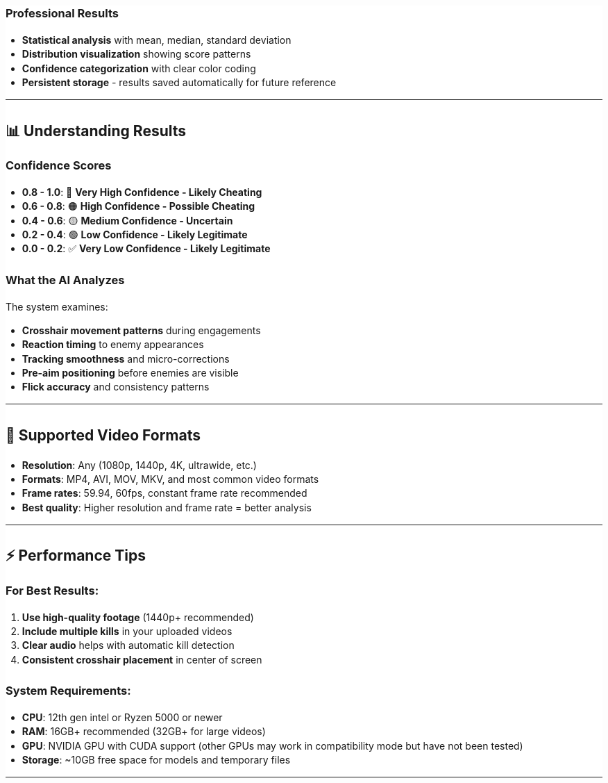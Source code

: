 ### Professional Results
- **Statistical analysis** with mean, median, standard deviation
- **Distribution visualization** showing score patterns
- **Confidence categorization** with clear color coding
- **Persistent storage** - results saved automatically for future reference

---

## 📊 Understanding Results

### Confidence Scores
- **0.8 - 1.0**: 🔴 **Very High Confidence - Likely Cheating**
- **0.6 - 0.8**: 🟠 **High Confidence - Possible Cheating**
- **0.4 - 0.6**: 🟡 **Medium Confidence - Uncertain**
- **0.2 - 0.4**: 🟢 **Low Confidence - Likely Legitimate**
- **0.0 - 0.2**: ✅ **Very Low Confidence - Likely Legitimate**

### What the AI Analyzes
The system examines:
- **Crosshair movement patterns** during engagements
- **Reaction timing** to enemy appearances
- **Tracking smoothness** and micro-corrections
- **Pre-aim positioning** before enemies are visible
- **Flick accuracy** and consistency patterns

---

## 🎥 Supported Video Formats

- **Resolution**: Any (1080p, 1440p, 4K, ultrawide, etc.)
- **Formats**: MP4, AVI, MOV, MKV, and most common video formats
- **Frame rates**: 59.94, 60fps, constant frame rate recommended 
- **Best quality**: Higher resolution and frame rate = better analysis

---

## ⚡ Performance Tips

### For Best Results:
1. **Use high-quality footage** (1440p+ recommended)
2. **Include multiple kills** in your uploaded videos
3. **Clear audio** helps with automatic kill detection
4. **Consistent crosshair placement** in center of screen

### System Requirements:
- **CPU**: 12th gen intel or Ryzen 5000 or newer
- **RAM**: 16GB+ recommended (32GB+ for large videos)
- **GPU**: NVIDIA GPU with CUDA support (other GPUs may work in compatibility mode but have not been tested)
- **Storage**: ~10GB free space for models and temporary files

---